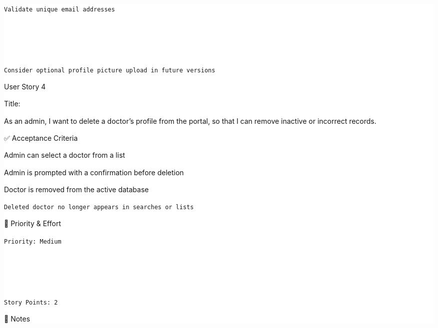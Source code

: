 


    Validate unique email addresses





    Consider optional profile picture upload in future versions





User Story 4





Title:


As an admin, I want to delete a doctor’s profile from the portal, so that I can remove inactive or incorrect records.


✅ Acceptance Criteria





Admin can select a doctor from a list





Admin is prompted with a confirmation before deletion





Doctor is removed from the active database





    Deleted doctor no longer appears in searches or lists





🔢 Priority & Effort





    Priority: Medium





    Story Points: 2





📝 Notes


